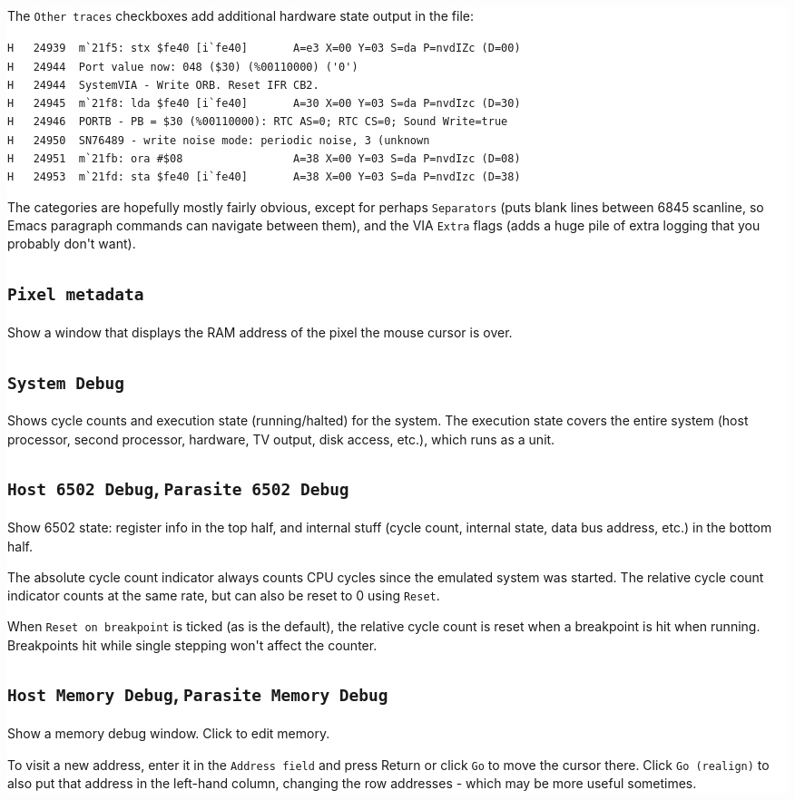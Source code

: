 The `Other traces` checkboxes add additional hardware state output in
the file:

```
H   24939  m`21f5: stx $fe40 [i`fe40]       A=e3 X=00 Y=03 S=da P=nvdIZc (D=00)
H   24944  Port value now: 048 ($30) (%00110000) ('0')
H   24944  SystemVIA - Write ORB. Reset IFR CB2.
H   24945  m`21f8: lda $fe40 [i`fe40]       A=30 X=00 Y=03 S=da P=nvdIzc (D=30)
H   24946  PORTB - PB = $30 (%00110000): RTC AS=0; RTC CS=0; Sound Write=true
H   24950  SN76489 - write noise mode: periodic noise, 3 (unknown
H   24951  m`21fb: ora #$08                 A=38 X=00 Y=03 S=da P=nvdIzc (D=08)
H   24953  m`21fd: sta $fe40 [i`fe40]       A=38 X=00 Y=03 S=da P=nvdIzc (D=38)
```

The categories are hopefully mostly fairly obvious, except for perhaps
`Separators` (puts blank lines between 6845 scanline, so Emacs
paragraph commands can navigate between them), and the VIA `Extra`
flags (adds a huge pile of extra logging that you probably don't
want).

## `Pixel metadata` ##

Show a window that displays the RAM address of the pixel the mouse
cursor is over.

## `System Debug`

Shows cycle counts and execution state (running/halted) for the
system. The execution state covers the entire system (host processor,
second processor, hardware, TV output, disk access, etc.), which runs
as a unit.

## `Host 6502 Debug`, `Parasite 6502 Debug` ##

Show 6502 state: register info in the top half, and internal stuff
(cycle count, internal state, data bus address, etc.) in the bottom
half.

The absolute cycle count indicator always counts CPU cycles since the
emulated system was started. The relative cycle count indicator counts
at the same rate, but can also be reset to 0 using `Reset`.

When `Reset on breakpoint` is ticked (as is the default), the relative
cycle count is reset when a breakpoint is hit when running.
Breakpoints hit while single stepping won't affect the counter.

## `Host Memory Debug`, `Parasite Memory Debug` ##

Show a memory debug window. Click to edit memory.

To visit a new address, enter it in the `Address field` and press
Return or click `Go` to move the cursor there. Click `Go (realign)` to
also put that address in the left-hand column, changing the row
addresses - which may be more useful sometimes.
